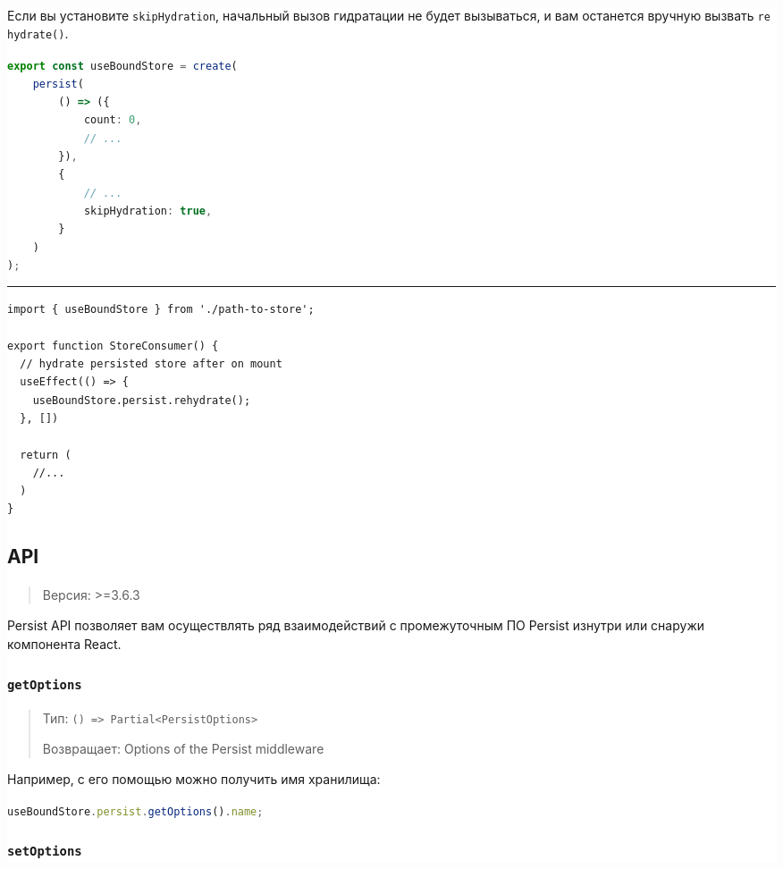 Если вы установите `skipHydration`, начальный вызов гидратации не будет вызываться, и вам останется вручную вызвать `rehydrate()`.

```ts
export const useBoundStore = create(
    persist(
        () => ({
            count: 0,
            // ...
        }),
        {
            // ...
            skipHydration: true,
        }
    )
);
```

---

```tsx
import { useBoundStore } from './path-to-store';

export function StoreConsumer() {
  // hydrate persisted store after on mount
  useEffect(() => {
    useBoundStore.persist.rehydrate();
  }, [])

  return (
    //...
  )
}
```

## API

> Версия: >=3.6.3

Persist API позволяет вам осуществлять ряд взаимодействий с промежуточным ПО Persist изнутри или снаружи компонента React.

### `getOptions`

> Тип: `() => Partial<PersistOptions>`
>
> Возвращает: Options of the Persist middleware

Например, с его помощью можно получить имя хранилища:

```ts
useBoundStore.persist.getOptions().name;
```

### `setOptions`
